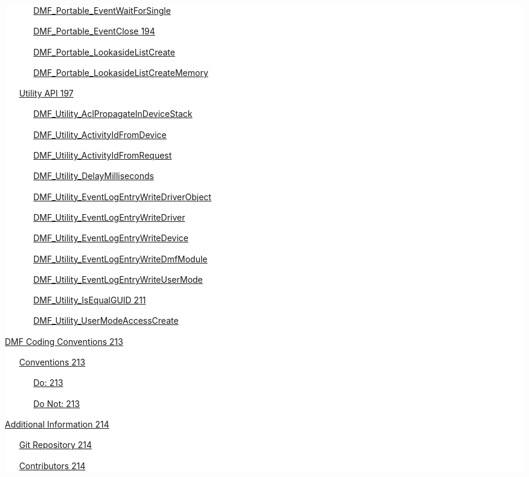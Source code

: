 &nbsp;&nbsp;&nbsp;&nbsp;&nbsp;&nbsp;&nbsp;&nbsp;&nbsp;&nbsp;&nbsp;&nbsp;[DMF_Portable_EventWaitForSingle](#dmf_portable_eventwaitforsingle)

&nbsp;&nbsp;&nbsp;&nbsp;&nbsp;&nbsp;&nbsp;&nbsp;&nbsp;&nbsp;&nbsp;&nbsp;[DMF_Portable_EventClose 194](#dmf_portable_eventclose)

&nbsp;&nbsp;&nbsp;&nbsp;&nbsp;&nbsp;&nbsp;&nbsp;&nbsp;&nbsp;&nbsp;&nbsp;[DMF_Portable_LookasideListCreate](#dmf_portable_lookasidelistcreate)

&nbsp;&nbsp;&nbsp;&nbsp;&nbsp;&nbsp;&nbsp;&nbsp;&nbsp;&nbsp;&nbsp;&nbsp;[DMF_Portable_LookasideListCreateMemory](#dmf_portable_lookasidelistcreatememory)

&nbsp;&nbsp;&nbsp;&nbsp;&nbsp;&nbsp;[Utility API 197](#utility-api)

&nbsp;&nbsp;&nbsp;&nbsp;&nbsp;&nbsp;&nbsp;&nbsp;&nbsp;&nbsp;&nbsp;&nbsp;[DMF_Utility_AclPropagateInDeviceStack](#dmf_utility_aclpropagateindevicestack)

&nbsp;&nbsp;&nbsp;&nbsp;&nbsp;&nbsp;&nbsp;&nbsp;&nbsp;&nbsp;&nbsp;&nbsp;[DMF_Utility_ActivityIdFromDevice](#dmf_utility_activityidfromdevice)

&nbsp;&nbsp;&nbsp;&nbsp;&nbsp;&nbsp;&nbsp;&nbsp;&nbsp;&nbsp;&nbsp;&nbsp;[DMF_Utility_ActivityIdFromRequest](#dmf_utility_activityidfromrequest)

&nbsp;&nbsp;&nbsp;&nbsp;&nbsp;&nbsp;&nbsp;&nbsp;&nbsp;&nbsp;&nbsp;&nbsp;[DMF_Utility_DelayMilliseconds](#dmf_utility_delaymilliseconds)

&nbsp;&nbsp;&nbsp;&nbsp;&nbsp;&nbsp;&nbsp;&nbsp;&nbsp;&nbsp;&nbsp;&nbsp;[DMF_Utility_EventLogEntryWriteDriverObject](#dmf_utility_eventlogentrywritedriverobject)

&nbsp;&nbsp;&nbsp;&nbsp;&nbsp;&nbsp;&nbsp;&nbsp;&nbsp;&nbsp;&nbsp;&nbsp;[DMF_Utility_EventLogEntryWriteDriver](#dmf_utility_eventlogentrywritedriver)

&nbsp;&nbsp;&nbsp;&nbsp;&nbsp;&nbsp;&nbsp;&nbsp;&nbsp;&nbsp;&nbsp;&nbsp;[DMF_Utility_EventLogEntryWriteDevice](#dmf_utility_eventlogentrywritedevice)

&nbsp;&nbsp;&nbsp;&nbsp;&nbsp;&nbsp;&nbsp;&nbsp;&nbsp;&nbsp;&nbsp;&nbsp;[DMF_Utility_EventLogEntryWriteDmfModule](#dmf_utility_eventlogentrywritedmfmodule)

&nbsp;&nbsp;&nbsp;&nbsp;&nbsp;&nbsp;&nbsp;&nbsp;&nbsp;&nbsp;&nbsp;&nbsp;[DMF_Utility_EventLogEntryWriteUserMode](#dmf_utility_eventlogentrywriteusermode)

&nbsp;&nbsp;&nbsp;&nbsp;&nbsp;&nbsp;&nbsp;&nbsp;&nbsp;&nbsp;&nbsp;&nbsp;[DMF_Utility_IsEqualGUID 211](#dmf_utility_isequalguid)

&nbsp;&nbsp;&nbsp;&nbsp;&nbsp;&nbsp;&nbsp;&nbsp;&nbsp;&nbsp;&nbsp;&nbsp;[DMF_Utility_UserModeAccessCreate](#dmf_utility_usermodeaccesscreate)

[DMF Coding Conventions 213](#dmf-coding-conventions)

&nbsp;&nbsp;&nbsp;&nbsp;&nbsp;&nbsp;[Conventions 213](#conventions)

&nbsp;&nbsp;&nbsp;&nbsp;&nbsp;&nbsp;&nbsp;&nbsp;&nbsp;&nbsp;&nbsp;&nbsp;[Do: 213](#do)

&nbsp;&nbsp;&nbsp;&nbsp;&nbsp;&nbsp;&nbsp;&nbsp;&nbsp;&nbsp;&nbsp;&nbsp;[Do Not: 213](#do-not)

[Additional Information 214](#additional-information)

&nbsp;&nbsp;&nbsp;&nbsp;&nbsp;&nbsp;[Git Repository 214](#git-repository)

&nbsp;&nbsp;&nbsp;&nbsp;&nbsp;&nbsp;[Contributors 214](#contributors)
